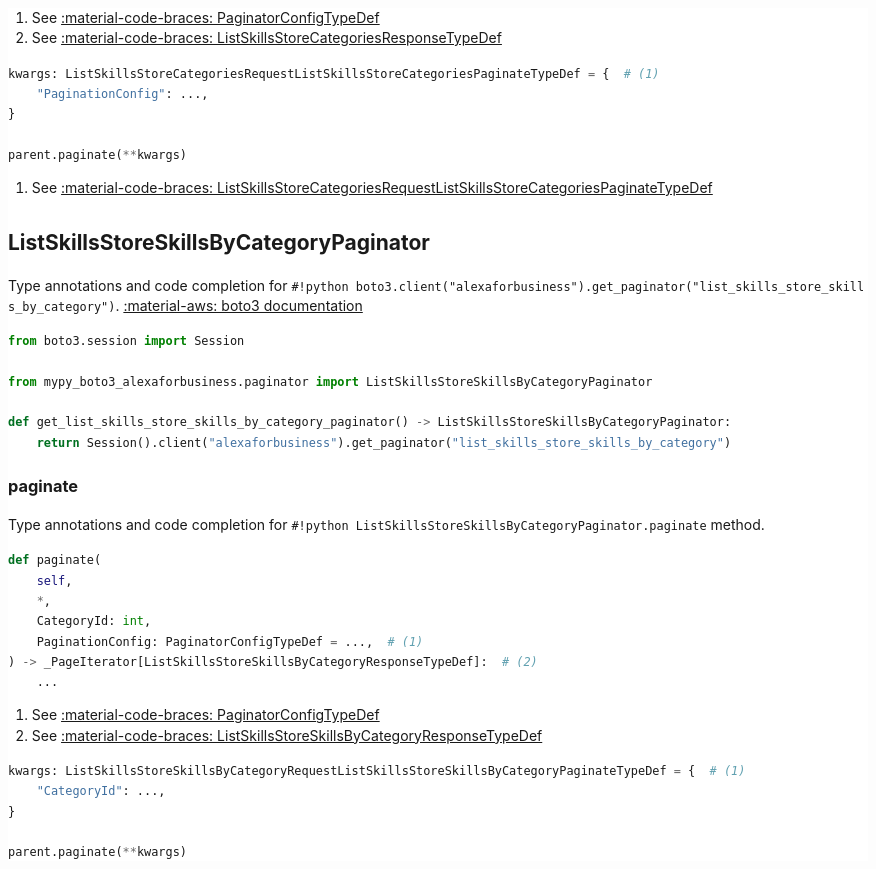 1. See [:material-code-braces: PaginatorConfigTypeDef](./type_defs.md#paginatorconfigtypedef) 
2. See [:material-code-braces: ListSkillsStoreCategoriesResponseTypeDef](./type_defs.md#listskillsstorecategoriesresponsetypedef) 


```python title="Usage example with kwargs"
kwargs: ListSkillsStoreCategoriesRequestListSkillsStoreCategoriesPaginateTypeDef = {  # (1)
    "PaginationConfig": ...,
}

parent.paginate(**kwargs)
```

1. See [:material-code-braces: ListSkillsStoreCategoriesRequestListSkillsStoreCategoriesPaginateTypeDef](./type_defs.md#listskillsstorecategoriesrequestlistskillsstorecategoriespaginatetypedef) 
## ListSkillsStoreSkillsByCategoryPaginator

Type annotations and code completion for `#!python boto3.client("alexaforbusiness").get_paginator("list_skills_store_skills_by_category")`.
[:material-aws: boto3 documentation](https://boto3.amazonaws.com/v1/documentation/api/latest/reference/services/alexaforbusiness.html#AlexaForBusiness.Paginator.ListSkillsStoreSkillsByCategory)

```python title="Usage example"
from boto3.session import Session

from mypy_boto3_alexaforbusiness.paginator import ListSkillsStoreSkillsByCategoryPaginator

def get_list_skills_store_skills_by_category_paginator() -> ListSkillsStoreSkillsByCategoryPaginator:
    return Session().client("alexaforbusiness").get_paginator("list_skills_store_skills_by_category")
```


### paginate

Type annotations and code completion for `#!python ListSkillsStoreSkillsByCategoryPaginator.paginate` method.

```python title="Method definition"
def paginate(
    self,
    *,
    CategoryId: int,
    PaginationConfig: PaginatorConfigTypeDef = ...,  # (1)
) -> _PageIterator[ListSkillsStoreSkillsByCategoryResponseTypeDef]:  # (2)
    ...
```

1. See [:material-code-braces: PaginatorConfigTypeDef](./type_defs.md#paginatorconfigtypedef) 
2. See [:material-code-braces: ListSkillsStoreSkillsByCategoryResponseTypeDef](./type_defs.md#listskillsstoreskillsbycategoryresponsetypedef) 


```python title="Usage example with kwargs"
kwargs: ListSkillsStoreSkillsByCategoryRequestListSkillsStoreSkillsByCategoryPaginateTypeDef = {  # (1)
    "CategoryId": ...,
}

parent.paginate(**kwargs)
```
